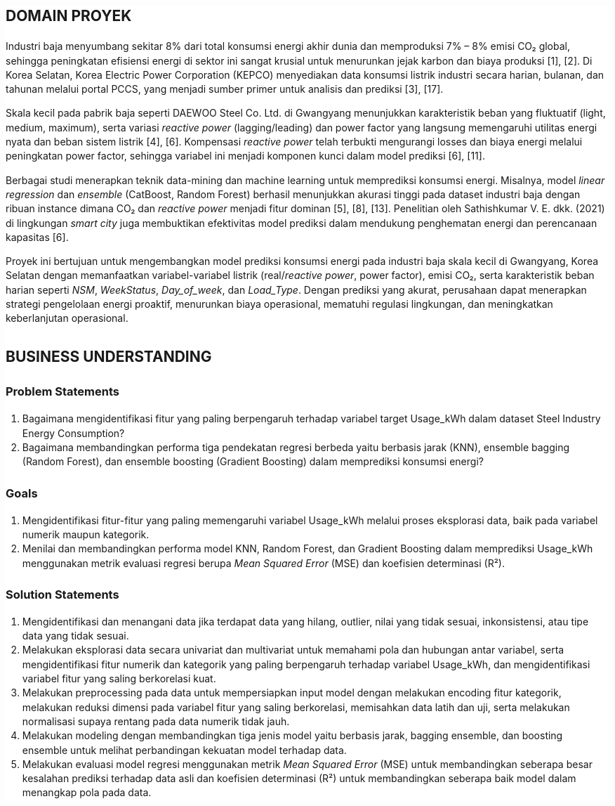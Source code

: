 ## DOMAIN PROYEK
Industri baja menyumbang sekitar 8% dari total konsumsi energi akhir dunia dan memproduksi 7% – 8% emisi CO₂ global, sehingga peningkatan efisiensi energi di sektor ini sangat krusial untuk menurunkan jejak karbon dan biaya produksi [1], [2]. Di Korea Selatan, Korea Electric Power Corporation (KEPCO) menyediakan data konsumsi listrik industri secara harian, bulanan, dan tahunan melalui portal PCCS, yang menjadi sumber primer untuk analisis dan prediksi [3], [17].

Skala kecil pada pabrik baja seperti DAEWOO Steel Co. Ltd. di Gwangyang menunjukkan karakteristik beban yang fluktuatif (light, medium, maximum), serta variasi _reactive power_ (lagging/leading) dan power factor yang langsung memengaruhi utilitas energi nyata dan beban sistem listrik [4], [6]. Kompensasi _reactive power_ telah terbukti mengurangi losses dan biaya energi melalui peningkatan power factor, sehingga variabel ini menjadi komponen kunci dalam model prediksi [6], [11].

Berbagai studi menerapkan teknik data-mining dan machine learning untuk memprediksi konsumsi energi. Misalnya, model _linear regression_ dan _ensemble_ (CatBoost, Random Forest) berhasil menunjukkan akurasi tinggi pada dataset industri baja dengan ribuan instance dimana CO₂ dan _reactive power_ menjadi fitur dominan [5], [8], [13]. Penelitian oleh Sathishkumar V. E. dkk. (2021) di lingkungan _smart city_ juga membuktikan efektivitas model prediksi dalam mendukung penghematan energi dan perencanaan kapasitas [6].

Proyek ini bertujuan untuk mengembangkan model prediksi konsumsi energi pada industri baja skala kecil di Gwangyang, Korea Selatan dengan memanfaatkan variabel-variabel listrik (real/_reactive power_, power factor), emisi CO₂, serta karakteristik beban harian seperti _NSM_, _WeekStatus_, _Day_of_week_, dan _Load_Type_. Dengan prediksi yang akurat, perusahaan dapat menerapkan strategi pengelolaan energi proaktif, menurunkan biaya operasional, mematuhi regulasi lingkungan, dan meningkatkan keberlanjutan operasional.


## BUSINESS UNDERSTANDING

### Problem Statements
1. Bagaimana mengidentifikasi fitur yang paling berpengaruh terhadap variabel target Usage_kWh dalam dataset Steel Industry Energy Consumption?
2. Bagaimana membandingkan performa tiga pendekatan regresi berbeda yaitu berbasis jarak (KNN), ensemble bagging (Random Forest), dan ensemble boosting (Gradient Boosting) dalam memprediksi konsumsi energi?

### Goals
1. Mengidentifikasi fitur-fitur yang paling memengaruhi variabel Usage_kWh melalui proses eksplorasi data, baik pada variabel numerik maupun kategorik.
2. Menilai dan membandingkan performa model KNN, Random Forest, dan Gradient Boosting dalam memprediksi Usage_kWh menggunakan metrik evaluasi regresi berupa _Mean Squared Error_ (MSE) dan koefisien determinasi (R²).

### Solution Statements
1. Mengidentifikasi dan menangani data jika terdapat data yang hilang, outlier, nilai yang tidak sesuai, inkonsistensi, atau tipe data yang tidak sesuai.
2. Melakukan eksplorasi data secara univariat dan multivariat untuk memahami pola dan hubungan antar variabel, serta mengidentifikasi fitur numerik dan kategorik yang paling berpengaruh terhadap variabel Usage_kWh, dan mengidentifikasi variabel fitur yang saling berkorelasi kuat.
3. Melakukan preprocessing pada data untuk mempersiapkan input model dengan melakukan encoding fitur kategorik, melakukan reduksi dimensi pada variabel fitur yang saling berkorelasi, memisahkan data latih dan uji, serta melakukan normalisasi supaya rentang pada data numerik tidak jauh.
4. Melakukan modeling dengan membandingkan tiga jenis model yaitu berbasis jarak, bagging ensemble, dan boosting ensemble untuk melihat perbandingan kekuatan model terhadap data.
5. Melakukan evaluasi model regresi menggunakan metrik _Mean Squared Error_ (MSE) untuk membandingkan seberapa besar kesalahan prediksi terhadap data asli dan koefisien determinasi (R²) untuk membandingkan seberapa baik model dalam menangkap pola pada data.
